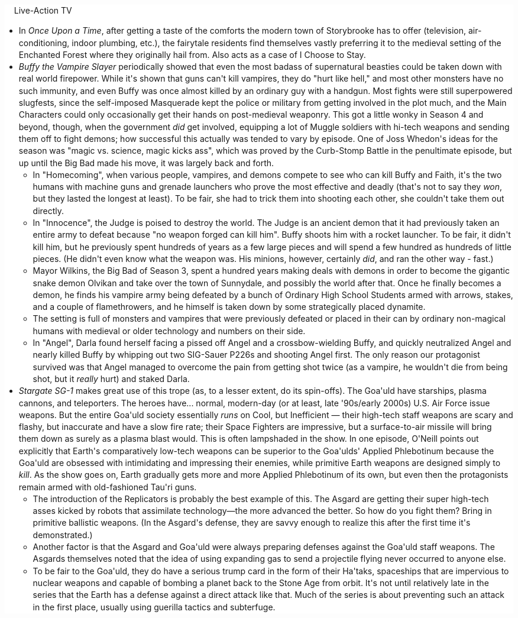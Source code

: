     Live-Action TV 

-   In _Once Upon a Time_, after getting a taste of the comforts the modern town of Storybrooke has to offer (television, air-conditioning, indoor plumbing, etc.), the fairytale residents find themselves vastly preferring it to the medieval setting of the Enchanted Forest where they originally hail from. Also acts as a case of I Choose to Stay.
-   _Buffy the Vampire Slayer_ periodically showed that even the most badass of supernatural beasties could be taken down with real world firepower. While it's shown that guns can't kill vampires, they do "hurt like hell," and most other monsters have no such immunity, and even Buffy was once almost killed by an ordinary guy with a handgun. Most fights were still superpowered slugfests, since the self-imposed Masquerade kept the police or military from getting involved in the plot much, and the Main Characters could only occasionally get their hands on post-medieval weaponry. This got a little wonky in Season 4 and beyond, though, when the government _did_ get involved, equipping a lot of Muggle soldiers with hi-tech weapons and sending them off to fight demons; how successful this actually was tended to vary by episode. One of Joss Whedon's ideas for the season was "magic vs. science, magic kicks ass", which was proved by the Curb-Stomp Battle in the penultimate episode, but up until the Big Bad made his move, it was largely back and forth.
    -   In "Homecoming", when various people, vampires, and demons compete to see who can kill Buffy and Faith, it's the two humans with machine guns and grenade launchers who prove the most effective and deadly (that's not to say they _won_, but they lasted the longest at least). To be fair, she had to trick them into shooting each other, she couldn't take them out directly.
    -   In "Innocence", the Judge is poised to destroy the world. The Judge is an ancient demon that it had previously taken an entire army to defeat because "no weapon forged can kill him". Buffy shoots him with a rocket launcher. To be fair, it didn't kill him, but he previously spent hundreds of years as a few large pieces and will spend a few hundred as hundreds of little pieces. (He didn't even know what the weapon was. His minions, however, certainly _did_, and ran the other way - fast.)
    -   Mayor Wilkins, the Big Bad of Season 3, spent a hundred years making deals with demons in order to become the gigantic snake demon Olvikan and take over the town of Sunnydale, and possibly the world after that. Once he finally becomes a demon, he finds his vampire army being defeated by a bunch of Ordinary High School Students armed with arrows, stakes, and a couple of flamethrowers, and he himself is taken down by some strategically placed dynamite.
    -   The setting is full of monsters and vampires that were previously defeated or placed in their can by ordinary non-magical humans with medieval or older technology and numbers on their side.
    -   In "Angel", Darla found herself facing a pissed off Angel and a crossbow-wielding Buffy, and quickly neutralized Angel and nearly killed Buffy by whipping out two SIG-Sauer P226s and shooting Angel first. The only reason our protagonist survived was that Angel managed to overcome the pain from getting shot twice (as a vampire, he wouldn't die from being shot, but it _really_ hurt) and staked Darla.
-   _Stargate SG-1_ makes great use of this trope (as, to a lesser extent, do its spin-offs). The Goa'uld have starships, plasma cannons, and teleporters. The heroes have... normal, modern-day (or at least, late '90s/early 2000s) U.S. Air Force issue weapons. But the entire Goa'uld society essentially _runs_ on Cool, but Inefficient — their high-tech staff weapons are scary and flashy, but inaccurate and have a slow fire rate; their Space Fighters are impressive, but a surface-to-air missile will bring them down as surely as a plasma blast would. This is often lampshaded in the show. In one episode, O'Neill points out explicitly that Earth's comparatively low-tech weapons can be superior to the Goa'ulds' Applied Phlebotinum because the Goa'uld are obsessed with intimidating and impressing their enemies, while primitive Earth weapons are designed simply to _kill_. As the show goes on, Earth gradually gets more and more Applied Phlebotinum of its own, but even then the protagonists remain armed with old-fashioned Tau'ri guns.
    -   The introduction of the Replicators is probably the best example of this. The Asgard are getting their super high-tech asses kicked by robots that assimilate technology—the more advanced the better. So how do you fight them? Bring in primitive ballistic weapons. (In the Asgard's defense, they are savvy enough to realize this after the first time it's demonstrated.)
    -   Another factor is that the Asgard and Goa'uld were always preparing defenses against the Goa'uld staff weapons. The Asgards themselves noted that the idea of using expanding gas to send a projectile flying never occurred to anyone else.
    -   To be fair to the Goa'uld, they do have a serious trump card in the form of their Ha'taks, spaceships that are impervious to nuclear weapons and capable of bombing a planet back to the Stone Age from orbit. It's not until relatively late in the series that the Earth has a defense against a direct attack like that. Much of the series is about preventing such an attack in the first place, usually using guerilla tactics and subterfuge.